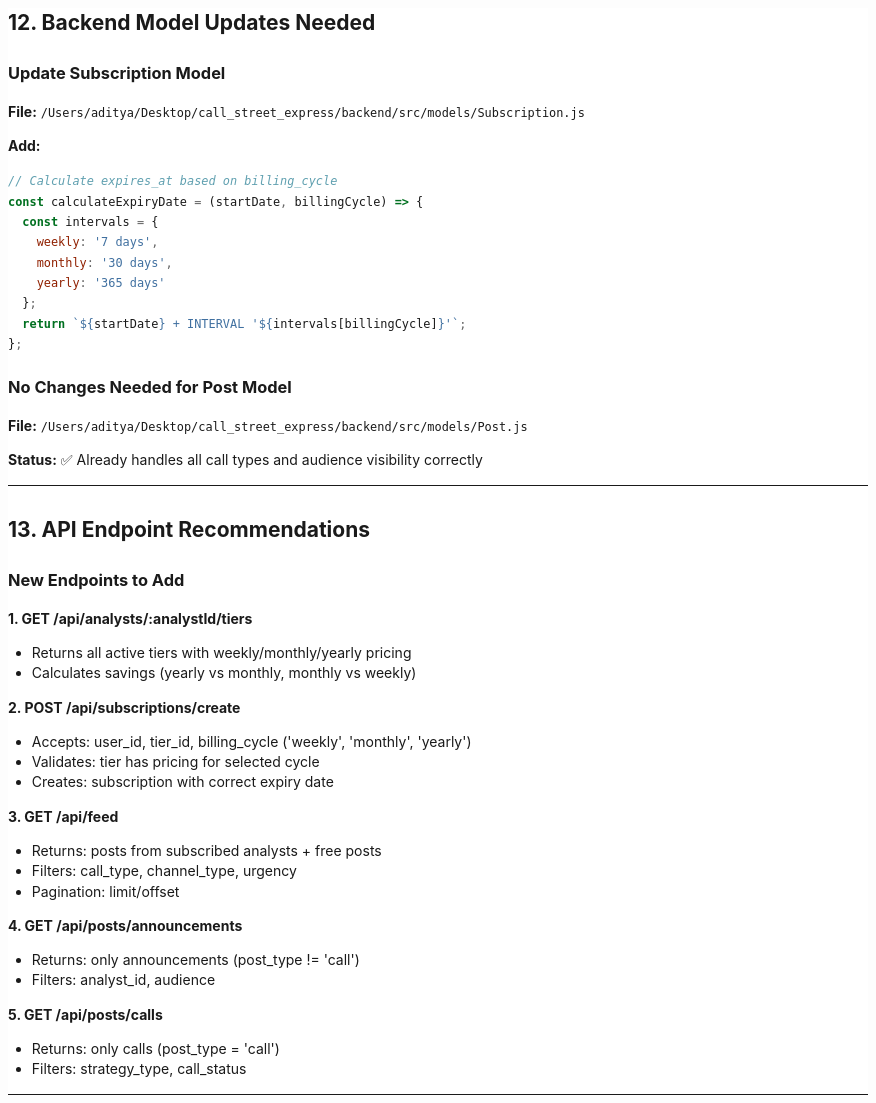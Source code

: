 
## 12. Backend Model Updates Needed

### Update Subscription Model

**File:** `/Users/aditya/Desktop/call_street_express/backend/src/models/Subscription.js`

**Add:**
```javascript
// Calculate expires_at based on billing_cycle
const calculateExpiryDate = (startDate, billingCycle) => {
  const intervals = {
    weekly: '7 days',
    monthly: '30 days',
    yearly: '365 days'
  };
  return `${startDate} + INTERVAL '${intervals[billingCycle]}'`;
};
```

### No Changes Needed for Post Model

**File:** `/Users/aditya/Desktop/call_street_express/backend/src/models/Post.js`

**Status:** ✅ Already handles all call types and audience visibility correctly

---

## 13. API Endpoint Recommendations

### New Endpoints to Add

**1. GET /api/analysts/:analystId/tiers**
- Returns all active tiers with weekly/monthly/yearly pricing
- Calculates savings (yearly vs monthly, monthly vs weekly)

**2. POST /api/subscriptions/create**
- Accepts: user_id, tier_id, billing_cycle ('weekly', 'monthly', 'yearly')
- Validates: tier has pricing for selected cycle
- Creates: subscription with correct expiry date

**3. GET /api/feed**
- Returns: posts from subscribed analysts + free posts
- Filters: call_type, channel_type, urgency
- Pagination: limit/offset

**4. GET /api/posts/announcements**
- Returns: only announcements (post_type != 'call')
- Filters: analyst_id, audience

**5. GET /api/posts/calls**
- Returns: only calls (post_type = 'call')
- Filters: strategy_type, call_status

---